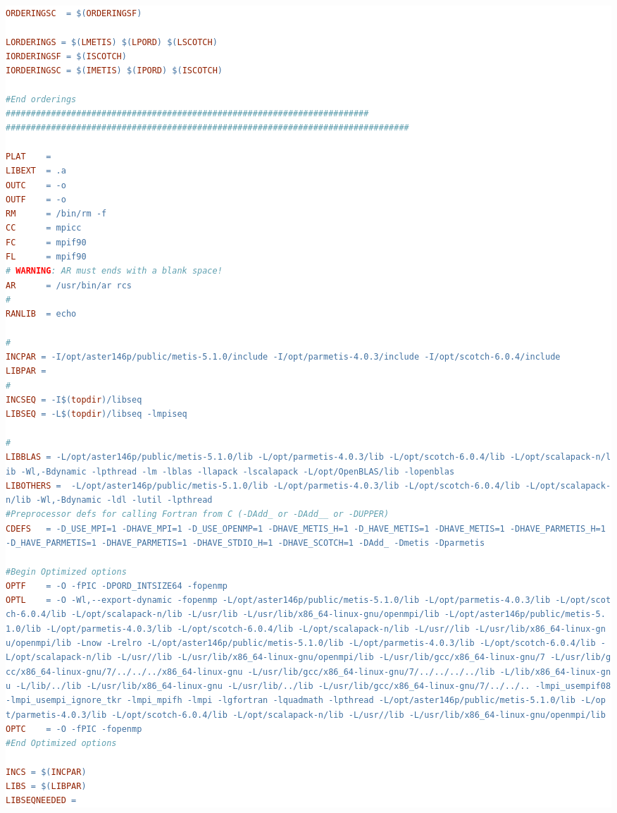 ```makefile
ORDERINGSC  = $(ORDERINGSF)

LORDERINGS = $(LMETIS) $(LPORD) $(LSCOTCH)
IORDERINGSF = $(ISCOTCH)
IORDERINGSC = $(IMETIS) $(IPORD) $(ISCOTCH)

#End orderings
########################################################################
################################################################################

PLAT    =
LIBEXT  = .a
OUTC    = -o 
OUTF    = -o 
RM      = /bin/rm -f
CC      = mpicc
FC      = mpif90
FL      = mpif90
# WARNING: AR must ends with a blank space!
AR      = /usr/bin/ar rcs 
#
RANLIB  = echo

#
INCPAR = -I/opt/aster146p/public/metis-5.1.0/include -I/opt/parmetis-4.0.3/include -I/opt/scotch-6.0.4/include
LIBPAR = 
#
INCSEQ = -I$(topdir)/libseq
LIBSEQ = -L$(topdir)/libseq -lmpiseq

#
LIBBLAS = -L/opt/aster146p/public/metis-5.1.0/lib -L/opt/parmetis-4.0.3/lib -L/opt/scotch-6.0.4/lib -L/opt/scalapack-n/lib -Wl,-Bdynamic -lpthread -lm -lblas -llapack -lscalapack -L/opt/OpenBLAS/lib -lopenblas 
LIBOTHERS =  -L/opt/aster146p/public/metis-5.1.0/lib -L/opt/parmetis-4.0.3/lib -L/opt/scotch-6.0.4/lib -L/opt/scalapack-n/lib -Wl,-Bdynamic -ldl -lutil -lpthread   
#Preprocessor defs for calling Fortran from C (-DAdd_ or -DAdd__ or -DUPPER)
CDEFS   = -D_USE_MPI=1 -DHAVE_MPI=1 -D_USE_OPENMP=1 -DHAVE_METIS_H=1 -D_HAVE_METIS=1 -DHAVE_METIS=1 -DHAVE_PARMETIS_H=1 -D_HAVE_PARMETIS=1 -DHAVE_PARMETIS=1 -DHAVE_STDIO_H=1 -DHAVE_SCOTCH=1 -DAdd_ -Dmetis -Dparmetis

#Begin Optimized options
OPTF    = -O -fPIC -DPORD_INTSIZE64 -fopenmp
OPTL    = -O -Wl,--export-dynamic -fopenmp -L/opt/aster146p/public/metis-5.1.0/lib -L/opt/parmetis-4.0.3/lib -L/opt/scotch-6.0.4/lib -L/opt/scalapack-n/lib -L/usr/lib -L/usr/lib/x86_64-linux-gnu/openmpi/lib -L/opt/aster146p/public/metis-5.1.0/lib -L/opt/parmetis-4.0.3/lib -L/opt/scotch-6.0.4/lib -L/opt/scalapack-n/lib -L/usr//lib -L/usr/lib/x86_64-linux-gnu/openmpi/lib -Lnow -Lrelro -L/opt/aster146p/public/metis-5.1.0/lib -L/opt/parmetis-4.0.3/lib -L/opt/scotch-6.0.4/lib -L/opt/scalapack-n/lib -L/usr//lib -L/usr/lib/x86_64-linux-gnu/openmpi/lib -L/usr/lib/gcc/x86_64-linux-gnu/7 -L/usr/lib/gcc/x86_64-linux-gnu/7/../../../x86_64-linux-gnu -L/usr/lib/gcc/x86_64-linux-gnu/7/../../../../lib -L/lib/x86_64-linux-gnu -L/lib/../lib -L/usr/lib/x86_64-linux-gnu -L/usr/lib/../lib -L/usr/lib/gcc/x86_64-linux-gnu/7/../../.. -lmpi_usempif08 -lmpi_usempi_ignore_tkr -lmpi_mpifh -lmpi -lgfortran -lquadmath -lpthread -L/opt/aster146p/public/metis-5.1.0/lib -L/opt/parmetis-4.0.3/lib -L/opt/scotch-6.0.4/lib -L/opt/scalapack-n/lib -L/usr//lib -L/usr/lib/x86_64-linux-gnu/openmpi/lib
OPTC    = -O -fPIC -fopenmp
#End Optimized options

INCS = $(INCPAR)
LIBS = $(LIBPAR)
LIBSEQNEEDED = 
```
